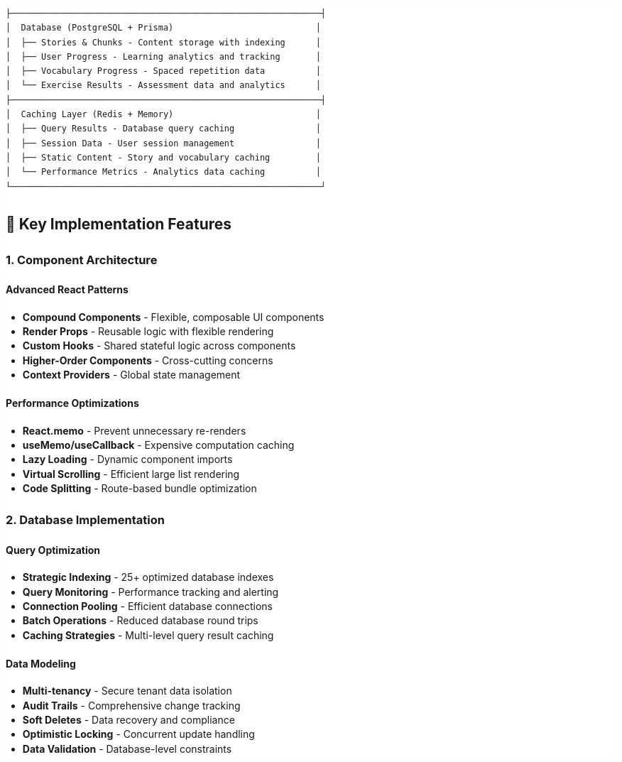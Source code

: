 ```
├─────────────────────────────────────────────────────────────┤
│  Database (PostgreSQL + Prisma)                            │
│  ├── Stories & Chunks - Content storage with indexing      │
│  ├── User Progress - Learning analytics and tracking       │
│  ├── Vocabulary Progress - Spaced repetition data          │
│  └── Exercise Results - Assessment data and analytics      │
├─────────────────────────────────────────────────────────────┤
│  Caching Layer (Redis + Memory)                            │
│  ├── Query Results - Database query caching                │
│  ├── Session Data - User session management                │
│  ├── Static Content - Story and vocabulary caching         │
│  └── Performance Metrics - Analytics data caching          │
└─────────────────────────────────────────────────────────────┘
```

## 🎯 Key Implementation Features

### 1. Component Architecture

#### Advanced React Patterns

- **Compound Components** - Flexible, composable UI components
- **Render Props** - Reusable logic with flexible rendering
- **Custom Hooks** - Shared stateful logic across components
- **Higher-Order Components** - Cross-cutting concerns
- **Context Providers** - Global state management

#### Performance Optimizations

- **React.memo** - Prevent unnecessary re-renders
- **useMemo/useCallback** - Expensive computation caching
- **Lazy Loading** - Dynamic component imports
- **Virtual Scrolling** - Efficient large list rendering
- **Code Splitting** - Route-based bundle optimization

### 2. Database Implementation

#### Query Optimization

- **Strategic Indexing** - 25+ optimized database indexes
- **Query Monitoring** - Performance tracking and alerting
- **Connection Pooling** - Efficient database connections
- **Batch Operations** - Reduced database round trips
- **Caching Strategies** - Multi-level query result caching

#### Data Modeling

- **Multi-tenancy** - Secure tenant data isolation
- **Audit Trails** - Comprehensive change tracking
- **Soft Deletes** - Data recovery and compliance
- **Optimistic Locking** - Concurrent update handling
- **Data Validation** - Database-level constraints
